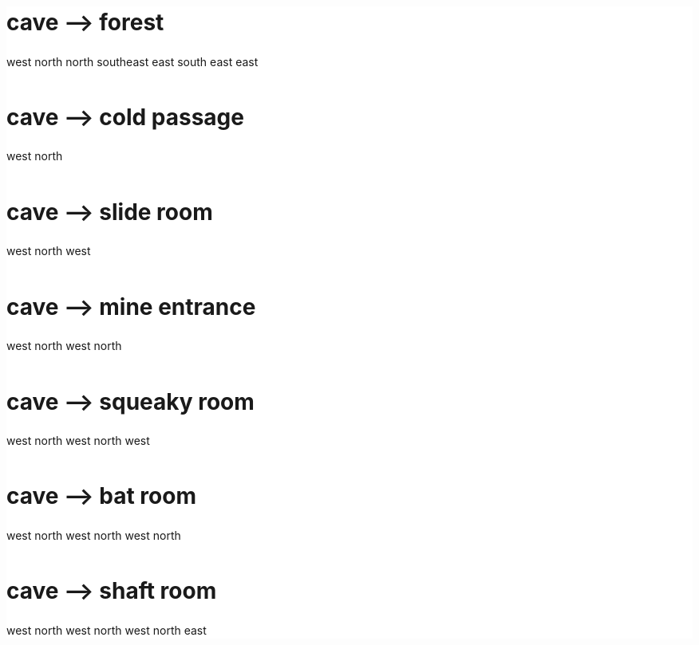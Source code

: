 # cave --> forest
west
north
north
southeast
east
south
east
east

# cave --> cold passage
west
north

# cave --> slide room
west
north
west

# cave --> mine entrance
west
north
west
north

# cave --> squeaky room
west
north
west
north
west

# cave --> bat room
west
north
west
north
west
north

# cave --> shaft room
west
north
west
north
west
north
east

